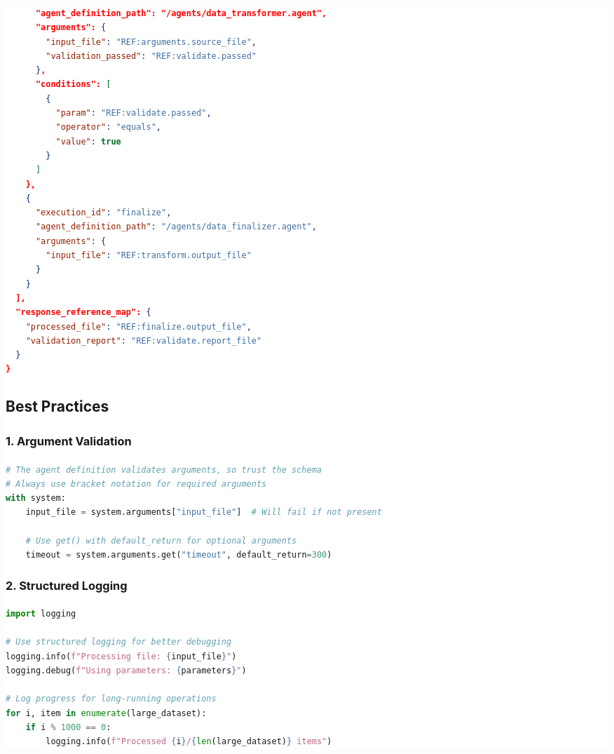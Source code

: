 ```json
      "agent_definition_path": "/agents/data_transformer.agent",
      "arguments": {
        "input_file": "REF:arguments.source_file",
        "validation_passed": "REF:validate.passed"
      },
      "conditions": [
        {
          "param": "REF:validate.passed",
          "operator": "equals",
          "value": true
        }
      ]
    },
    {
      "execution_id": "finalize",
      "agent_definition_path": "/agents/data_finalizer.agent", 
      "arguments": {
        "input_file": "REF:transform.output_file"
      }
    }
  ],
  "response_reference_map": {
    "processed_file": "REF:finalize.output_file",
    "validation_report": "REF:validate.report_file"
  }
}
```

## Best Practices

### 1. Argument Validation

```python
# The agent definition validates arguments, so trust the schema
# Always use bracket notation for required arguments
with system:
    input_file = system.arguments["input_file"]  # Will fail if not present
    
    # Use get() with default_return for optional arguments
    timeout = system.arguments.get("timeout", default_return=300)
```

### 2. Structured Logging

```python
import logging

# Use structured logging for better debugging
logging.info(f"Processing file: {input_file}")
logging.debug(f"Using parameters: {parameters}")

# Log progress for long-running operations
for i, item in enumerate(large_dataset):
    if i % 1000 == 0:
        logging.info(f"Processed {i}/{len(large_dataset)} items")
```
